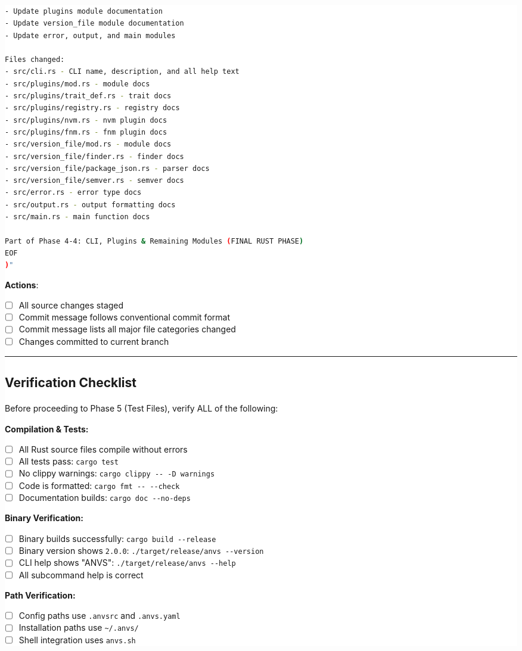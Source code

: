 ```bash
- Update plugins module documentation
- Update version_file module documentation
- Update error, output, and main modules

Files changed:
- src/cli.rs - CLI name, description, and all help text
- src/plugins/mod.rs - module docs
- src/plugins/trait_def.rs - trait docs
- src/plugins/registry.rs - registry docs
- src/plugins/nvm.rs - nvm plugin docs
- src/plugins/fnm.rs - fnm plugin docs
- src/version_file/mod.rs - module docs
- src/version_file/finder.rs - finder docs
- src/version_file/package_json.rs - parser docs
- src/version_file/semver.rs - semver docs
- src/error.rs - error type docs
- src/output.rs - output formatting docs
- src/main.rs - main function docs

Part of Phase 4-4: CLI, Plugins & Remaining Modules (FINAL RUST PHASE)
EOF
)"
```

**Actions**:
- [ ] All source changes staged
- [ ] Commit message follows conventional commit format
- [ ] Commit message lists all major file categories changed
- [ ] Changes committed to current branch

---

## Verification Checklist

Before proceeding to Phase 5 (Test Files), verify ALL of the following:

**Compilation & Tests:**
- [ ] All Rust source files compile without errors
- [ ] All tests pass: `cargo test`
- [ ] No clippy warnings: `cargo clippy -- -D warnings`
- [ ] Code is formatted: `cargo fmt -- --check`
- [ ] Documentation builds: `cargo doc --no-deps`

**Binary Verification:**
- [ ] Binary builds successfully: `cargo build --release`
- [ ] Binary version shows `2.0.0`: `./target/release/anvs --version`
- [ ] CLI help shows "ANVS": `./target/release/anvs --help`
- [ ] All subcommand help is correct

**Path Verification:**
- [ ] Config paths use `.anvsrc` and `.anvs.yaml`
- [ ] Installation paths use `~/.anvs/`
- [ ] Shell integration uses `anvs.sh`
